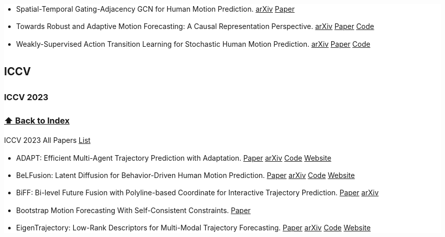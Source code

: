 - Spatial-Temporal Gating-Adjacency GCN for Human Motion Prediction.
[arXiv](https://arxiv.org/abs/2203.01474)
[Paper](https://openaccess.thecvf.com/content/CVPR2022/papers/Zhong_Spatio-Temporal_Gating-Adjacency_GCN_for_Human_Motion_Prediction_CVPR_2022_paper.pdf)

- Towards Robust and Adaptive Motion Forecasting: A Causal Representation Perspective.
[arXiv](https://arxiv.org/abs/2111.14820)
[Paper](https://openaccess.thecvf.com/content/CVPR2022/papers/Liu_Towards_Robust_and_Adaptive_Motion_Forecasting_A_Causal_Representation_Perspective_CVPR_2022_paper.pdf)
[Code](https://github.com/vita-epfl/causalmotion)

- Weakly-Supervised Action Transition Learning for Stochastic Human Motion Prediction.
[arXiv](https://arxiv.org/abs/2205.15608)
[Paper](https://openaccess.thecvf.com/content/CVPR2022/papers/Mao_Weakly-Supervised_Action_Transition_Learning_for_Stochastic_Human_Motion_Prediction_CVPR_2022_paper.pdf)
[Code](https://github.com/wei-mao-2019/WAT)





## ICCV
### ICCV 2023 
### [⬆️ Back to Index](#paper-index)
ICCV 2023 All Papers [List](https://openaccess.thecvf.com/ICCV2023)
- ADAPT: Efficient Multi-Agent Trajectory Prediction with Adaptation.
[Paper](https://openaccess.thecvf.com/content/ICCV2023/papers/Aydemir_ADAPT_Efficient_Multi-Agent_Trajectory_Prediction_with_Adaptation_ICCV_2023_paper.pdf)
[arXiv](https://arxiv.org/abs/2307.14187)
[Code](https://github.com/gorkaydemir/ADAPT)
[Website](https://kuis-ai.github.io/adapt/)

- BeLFusion: Latent Diffusion for Behavior-Driven Human Motion Prediction.
[Paper](https://openaccess.thecvf.com/content/ICCV2023/papers/Barquero_BeLFusion_Latent_Diffusion_for_Behavior-Driven_Human_Motion_Prediction_ICCV_2023_paper.pdf)
[arXiv](https://arxiv.org/abs/2211.14304)
[Code](https://github.com/BarqueroGerman/BeLFusion)
[Website](https://barquerogerman.github.io/BeLFusion/)

- BiFF: Bi-level Future Fusion with Polyline-based Coordinate for Interactive Trajectory Prediction.
[Paper](https://openaccess.thecvf.com/content/ICCV2023/papers/Zhu_BiFF_Bi-level_Future_Fusion_with_Polyline-based_Coordinate_for_Interactive_Trajectory_ICCV_2023_paper.pdf)
[arXiv](https://arxiv.org/abs/2306.14161)

- Bootstrap Motion Forecasting With Self-Consistent Constraints.
[Paper](https://openaccess.thecvf.com/content/ICCV2023/papers/Ye_Bootstrap_Motion_Forecasting_With_Self-Consistent_Constraints_ICCV_2023_paper.pdf)

- EigenTrajectory: Low-Rank Descriptors for Multi-Modal Trajectory Forecasting.
[Paper](https://openaccess.thecvf.com/content/ICCV2023/papers/Bae_EigenTrajectory_Low-Rank_Descriptors_for_Multi-Modal_Trajectory_Forecasting_ICCV_2023_paper.pdf)
[arXiv](https://arxiv.org/abs/2307.09306)
[Code](https://github.com/inhwanbae/eigentrajectory)
[Website](https://inhwanbae.github.io/publication/eigentrajectory/)
